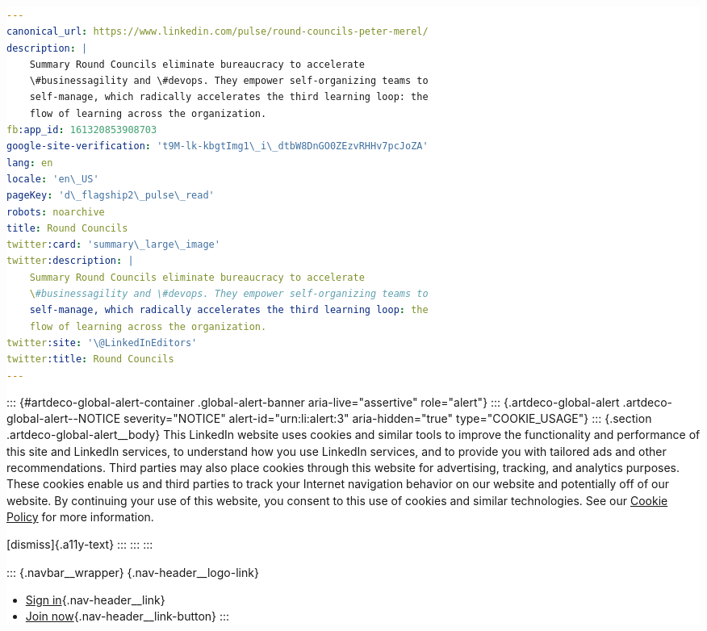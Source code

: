```yaml
---
canonical_url: https://www.linkedin.com/pulse/round-councils-peter-merel/
description: |
    Summary Round Councils eliminate bureaucracy to accelerate
    \#businessagility and \#devops. They empower self-organizing teams to
    self-manage, which radically accelerates the third learning loop: the
    flow of learning across the organization.
fb:app_id: 161320853908703
google-site-verification: 't9M-lk-kbgtImg1\_i\_dtbW8DnGO0ZEzvRHHv7pcJoZA'
lang: en
locale: 'en\_US'
pageKey: 'd\_flagship2\_pulse\_read'
robots: noarchive
title: Round Councils
twitter:card: 'summary\_large\_image'
twitter:description: |
    Summary Round Councils eliminate bureaucracy to accelerate
    \#businessagility and \#devops. They empower self-organizing teams to
    self-manage, which radically accelerates the third learning loop: the
    flow of learning across the organization.
twitter:site: '\@LinkedInEditors'
twitter:title: Round Councils
---
```


::: {#artdeco-global-alert-container .global-alert-banner aria-live="assertive" role="alert"}
::: {.artdeco-global-alert .artdeco-global-alert--NOTICE severity="NOTICE" alert-id="urn:li:alert:3" aria-hidden="true" type="COOKIE_USAGE"}
::: {.section .artdeco-global-alert__body}
This LinkedIn website uses cookies and similar tools to improve the
functionality and performance of this site and LinkedIn services, to
understand how you use LinkedIn services, and to provide you with
tailored ads and other recommendations. Third parties may also place
cookies through this website for advertising, tracking, and analytics
purposes. These cookies enable us and third parties to track your
Internet navigation behavior on our website and potentially off of our
website. By continuing your use of this website, you consent to this use
of cookies and similar technologies. See our [Cookie
Policy](https://www.linkedin.com/legal/cookie-policy) for more
information.

[dismiss]{.a11y-text}
:::
:::
:::

::: {.navbar__wrapper}
[](https://www.linkedin.com/?trk=d_flagship2_pulse_read_logo){.nav-header__logo-link}

-   [Sign
    in](https://www.linkedin.com/uas/login?session_redirect=https%3A%2F%2Fwww%2Elinkedin%2Ecom%2Fpulse%2Fround-councils-peter-merel&trk=d_flagship2_pulse_read_signin){.nav-header__link}
-   [Join
    now](https://www.linkedin.com/signup/cold-join?session_redirect=https%3A%2F%2Fwww%2Elinkedin%2Ecom%2Fpulse%2Fround-councils-peter-merel&trk=d_flagship2_pulse_read_join){.nav-header__link-button}
:::
